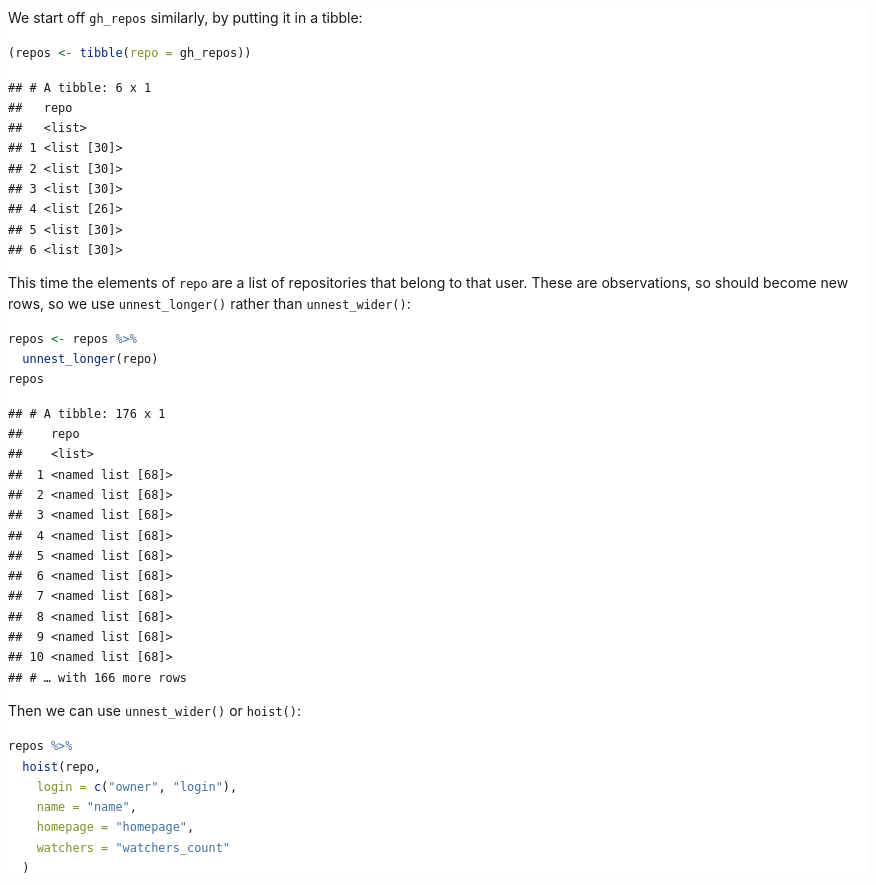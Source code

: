 We start off `gh_repos` similarly, by putting it in a tibble:


```r
(repos <- tibble(repo = gh_repos))
```

```
## # A tibble: 6 x 1
##   repo       
##   <list>     
## 1 <list [30]>
## 2 <list [30]>
## 3 <list [30]>
## 4 <list [26]>
## 5 <list [30]>
## 6 <list [30]>
```

This time the elements of `repo` are a list of repositories that belong to that user. These are observations, so should become new rows, so we use `unnest_longer()` rather than `unnest_wider()`:


```r
repos <- repos %>%
  unnest_longer(repo)
repos
```

```
## # A tibble: 176 x 1
##    repo             
##    <list>           
##  1 <named list [68]>
##  2 <named list [68]>
##  3 <named list [68]>
##  4 <named list [68]>
##  5 <named list [68]>
##  6 <named list [68]>
##  7 <named list [68]>
##  8 <named list [68]>
##  9 <named list [68]>
## 10 <named list [68]>
## # … with 166 more rows
```

Then we can use `unnest_wider()` or `hoist()`:


```r
repos %>%
  hoist(repo,
    login = c("owner", "login"),
    name = "name",
    homepage = "homepage",
    watchers = "watchers_count"
  )
```
